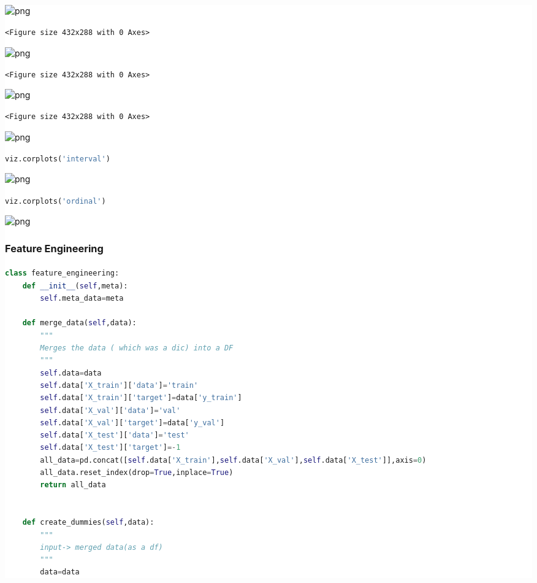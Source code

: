 
![png](output_19_15.png)



    <Figure size 432x288 with 0 Axes>



![png](output_19_17.png)



    <Figure size 432x288 with 0 Axes>



![png](output_19_19.png)



    <Figure size 432x288 with 0 Axes>



![png](output_19_21.png)



```python
viz.corplots('interval')
```


![png](output_20_0.png)



```python
viz.corplots('ordinal')
```


![png](output_21_0.png)


### Feature Engineering


```python
class feature_engineering:
    def __init__(self,meta): 
        self.meta_data=meta
    
    def merge_data(self,data):
        """
        Merges the data ( which was a dic) into a DF
        """
        self.data=data
        self.data['X_train']['data']='train'
        self.data['X_train']['target']=data['y_train']
        self.data['X_val']['data']='val'
        self.data['X_val']['target']=data['y_val']
        self.data['X_test']['data']='test'
        self.data['X_test']['target']=-1
        all_data=pd.concat([self.data['X_train'],self.data['X_val'],self.data['X_test']],axis=0)
        all_data.reset_index(drop=True,inplace=True)
        return all_data
    
        
    def create_dummies(self,data):
        """
        input-> merged data(as a df)
        """
        data=data
```